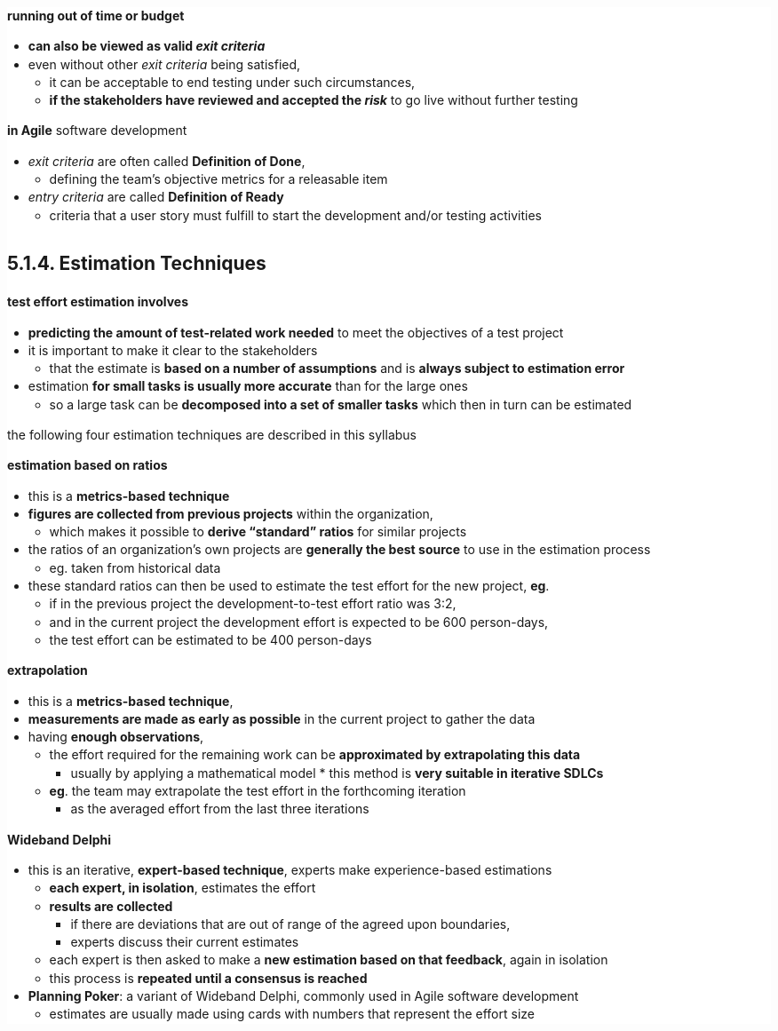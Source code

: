 **running out of time or budget**
* **can also be viewed as valid *exit criteria***
* even without other *exit criteria* being satisfied,
  + it can be acceptable to end testing under such circumstances,
  + **if the stakeholders have reviewed and accepted the *risk*** to go live without further testing

**in Agile** software development
* *exit criteria* are often called **Definition of Done**,
  + defining the team’s objective metrics for a releasable item
* *entry criteria* are called **Definition of Ready**
  + criteria that a user story must fulfill to start the development and/or testing activities

## 5.1.4. Estimation Techniques

**test effort estimation involves**
* **predicting the amount of test-related work needed** to meet the objectives of a test project
* it is important to make it clear to the stakeholders
  + that the estimate is **based on a number of assumptions** and is **always subject to estimation error**
* estimation **for small tasks is usually more accurate** than for the large ones
  + so a large task can be **decomposed into a set of smaller tasks** which then in turn can be estimated

the following four estimation techniques are described in this syllabus

**estimation based on ratios**
* this is a **metrics-based technique**
* **figures are collected from previous projects** within the organization,
  + which makes it possible to **derive “standard” ratios** for similar projects
* the ratios of an organization’s own projects are **generally the best source** to use in the estimation process
  + eg. taken from historical data
* these standard ratios can then be used to estimate the test effort for the new project, **eg**.
  + if in the previous project the development-to-test effort ratio was 3:2,
  + and in the current project the development effort is expected to be 600 person-days,
  + the test effort can be estimated to be 400 person-days

**extrapolation**
* this is a **metrics-based technique**,
* **measurements are made as early as possible** in the current project to gather the data
* having **enough observations**,
  + the effort required for the remaining work can be **approximated by extrapolating this data**
    - usually by applying a mathematical model
* this method is **very suitable in iterative SDLCs**
  + **eg**. the team may extrapolate the test effort in the forthcoming iteration
    - as the averaged effort from the last three iterations

**Wideband Delphi**
* this is an iterative, **expert-based technique**, experts make experience-based estimations
  + **each expert, in isolation**, estimates the effort
  + **results are collected**
    - if there are deviations that are out of range of the agreed upon boundaries,
    - experts discuss their current estimates
  + each expert is then asked to make a **new estimation based on that feedback**, again in isolation
  + this process is **repeated until a consensus is reached**
* **Planning Poker**: a variant of Wideband Delphi, commonly used in Agile software development
  + estimates are usually made using cards with numbers that represent the effort size
